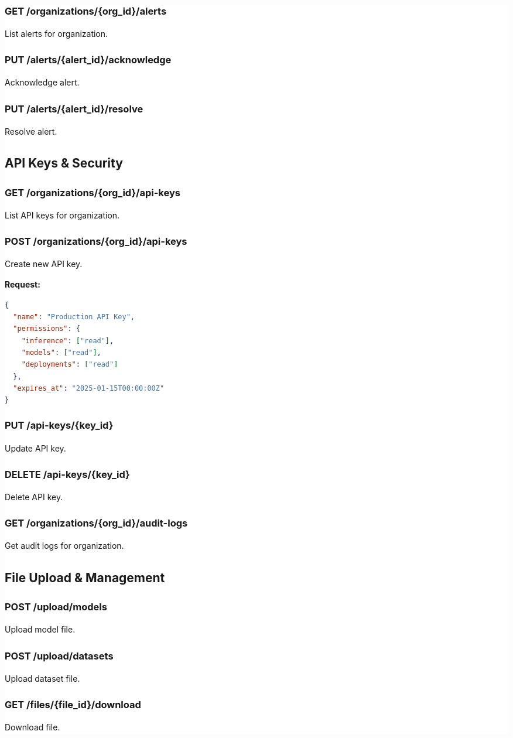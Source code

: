 ### GET /organizations/{org_id}/alerts
List alerts for organization.

### PUT /alerts/{alert_id}/acknowledge
Acknowledge alert.

### PUT /alerts/{alert_id}/resolve
Resolve alert.

## API Keys & Security

### GET /organizations/{org_id}/api-keys
List API keys for organization.

### POST /organizations/{org_id}/api-keys
Create new API key.

**Request:**
```json
{
  "name": "Production API Key",
  "permissions": {
    "inference": ["read"],
    "models": ["read"],
    "deployments": ["read"]
  },
  "expires_at": "2025-01-15T00:00:00Z"
}
```

### PUT /api-keys/{key_id}
Update API key.

### DELETE /api-keys/{key_id}
Delete API key.

### GET /organizations/{org_id}/audit-logs
Get audit logs for organization.

## File Upload & Management

### POST /upload/models
Upload model file.

### POST /upload/datasets
Upload dataset file.

### GET /files/{file_id}/download
Download file.
